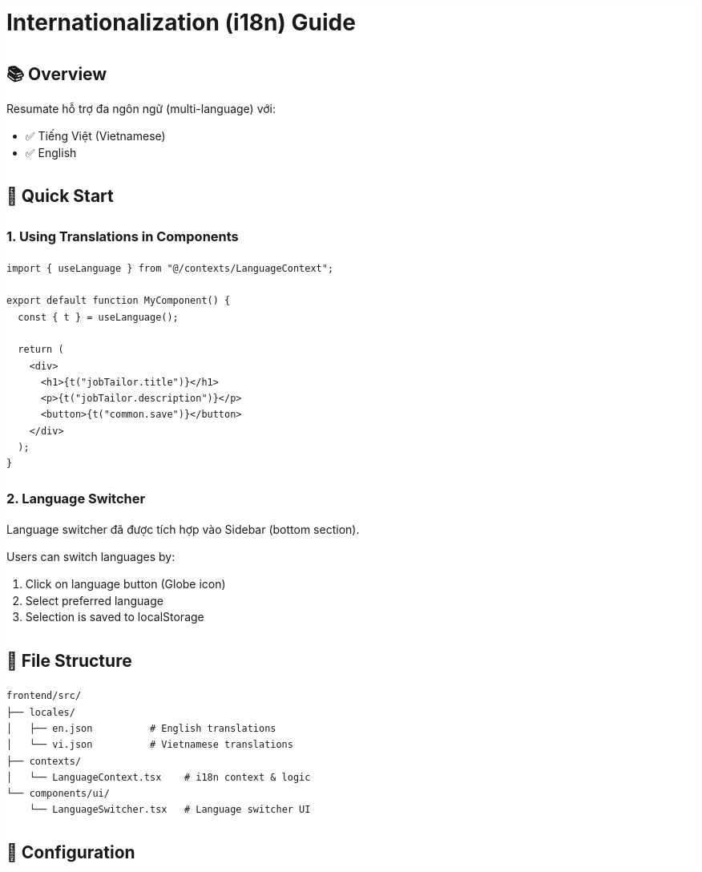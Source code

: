 # Internationalization (i18n) Guide

## 📚 Overview

Resumate hỗ trợ đa ngôn ngữ (multi-language) với:
- ✅ Tiếng Việt (Vietnamese)
- ✅ English

## 🎯 Quick Start

### 1. Using Translations in Components

```tsx
import { useLanguage } from "@/contexts/LanguageContext";

export default function MyComponent() {
  const { t } = useLanguage();
  
  return (
    <div>
      <h1>{t("jobTailor.title")}</h1>
      <p>{t("jobTailor.description")}</p>
      <button>{t("common.save")}</button>
    </div>
  );
}
```

### 2. Language Switcher

Language switcher đã được tích hợp vào Sidebar (bottom section).

Users can switch languages by:
1. Click on language button (Globe icon)
2. Select preferred language
3. Selection is saved to localStorage

## 📁 File Structure

```
frontend/src/
├── locales/
│   ├── en.json          # English translations
│   └── vi.json          # Vietnamese translations
├── contexts/
│   └── LanguageContext.tsx    # i18n context & logic
└── components/ui/
    └── LanguageSwitcher.tsx   # Language switcher UI
```

## 🔧 Configuration
